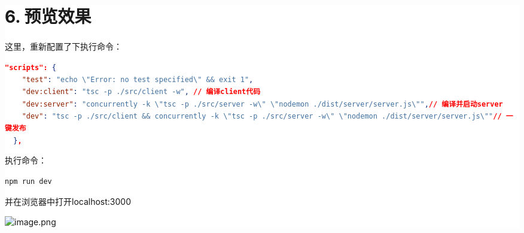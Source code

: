 # 6. 预览效果

这里，重新配置了下执行命令：

```json
"scripts": {
    "test": "echo \"Error: no test specified\" && exit 1",
    "dev:client": "tsc -p ./src/client -w", // 编译client代码
    "dev:server": "concurrently -k \"tsc -p ./src/server -w\" \"nodemon ./dist/server/server.js\"",// 编译并启动server
    "dev": "tsc -p ./src/client && concurrently -k \"tsc -p ./src/server -w\" \"nodemon ./dist/server/server.js\""// 一键发布
  },
```

执行命令：

```bash
npm run dev
```

并在浏览器中打开localhost:3000

![image.png](https://cdn.nlark.com/yuque/0/2021/png/244017/1618981782093-9a80d1ca-8b78-4fd6-adc5-8cce95d9ab93.png?x-oss-process=image%2Fresize%2Cw_1500)